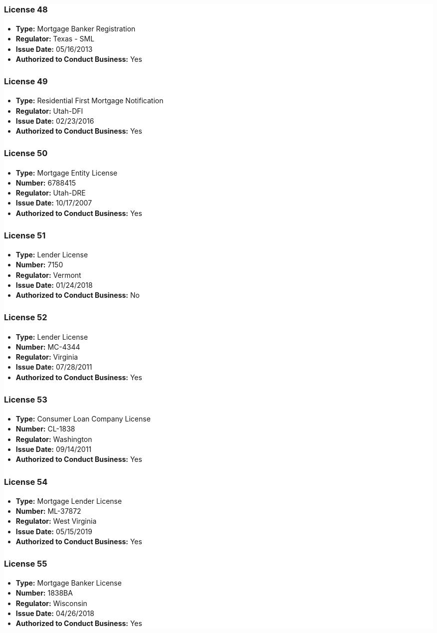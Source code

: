 ### License 48
- **Type:** Mortgage Banker Registration
- **Regulator:** Texas - SML
- **Issue Date:** 05/16/2013
- **Authorized to Conduct Business:** Yes

### License 49
- **Type:** Residential First Mortgage Notification
- **Regulator:** Utah-DFI
- **Issue Date:** 02/23/2016
- **Authorized to Conduct Business:** Yes

### License 50
- **Type:** Mortgage Entity License
- **Number:** 6788415
- **Regulator:** Utah-DRE
- **Issue Date:** 10/17/2007
- **Authorized to Conduct Business:** Yes

### License 51
- **Type:** Lender License
- **Number:** 7150
- **Regulator:** Vermont
- **Issue Date:** 01/24/2018
- **Authorized to Conduct Business:** No

### License 52
- **Type:** Lender License
- **Number:** MC-4344
- **Regulator:** Virginia
- **Issue Date:** 07/28/2011
- **Authorized to Conduct Business:** Yes

### License 53
- **Type:** Consumer Loan Company License
- **Number:** CL-1838
- **Regulator:** Washington
- **Issue Date:** 09/14/2011
- **Authorized to Conduct Business:** Yes

### License 54
- **Type:** Mortgage Lender License
- **Number:** ML-37872
- **Regulator:** West Virginia
- **Issue Date:** 05/15/2019
- **Authorized to Conduct Business:** Yes

### License 55
- **Type:** Mortgage Banker License
- **Number:** 1838BA
- **Regulator:** Wisconsin
- **Issue Date:** 04/26/2018
- **Authorized to Conduct Business:** Yes
